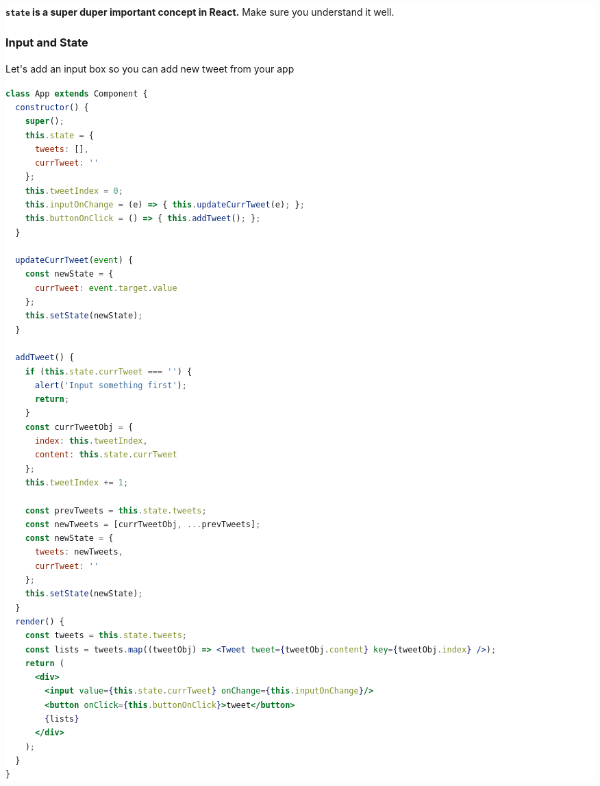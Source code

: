 **`state` is a super duper important concept in React.** 
Make sure you understand it well. 


### Input and State
Let's add an input box so you can add new tweet from your app

```jsx
class App extends Component {
  constructor() {
    super();
    this.state = {
      tweets: [],
      currTweet: ''
    };
    this.tweetIndex = 0;
    this.inputOnChange = (e) => { this.updateCurrTweet(e); };
    this.buttonOnClick = () => { this.addTweet(); };
  }

  updateCurrTweet(event) {
    const newState = {
      currTweet: event.target.value
    };
    this.setState(newState);
  }

  addTweet() {
    if (this.state.currTweet === '') {
      alert('Input something first');
      return;
    }
    const currTweetObj = {
      index: this.tweetIndex,
      content: this.state.currTweet
    };
    this.tweetIndex += 1;

    const prevTweets = this.state.tweets;
    const newTweets = [currTweetObj, ...prevTweets];
    const newState = {
      tweets: newTweets,
      currTweet: ''
    };
    this.setState(newState);
  }
  render() {
    const tweets = this.state.tweets;
    const lists = tweets.map((tweetObj) => <Tweet tweet={tweetObj.content} key={tweetObj.index} />);
    return (
      <div>
        <input value={this.state.currTweet} onChange={this.inputOnChange}/>
        <button onClick={this.buttonOnClick}>tweet</button>
        {lists}
      </div>
    );
  }
}
```
